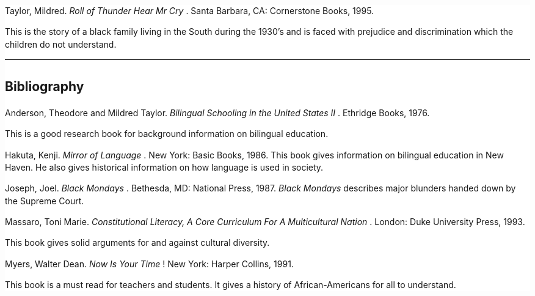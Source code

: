 <p>
Taylor, Mildred.
<i>
Roll of Thunder Hear Mr Cry
</i>
. Santa Barbara, CA: Cornerstone Books, 1995.
</p>
<p>
This is the story of a black family living in the South during the 1930’s and is faced with prejudice and discrimination which the children do not understand.
</p>
<hr/>
<h2>
Bibliography
</h2>
Anderson, Theodore and Mildred Taylor.
<i>
Bilingual Schooling in the United States II
</i>
. Ethridge Books, 1976.
<p>
This is a good research book for background information on bilingual education.
</p>
<p>
Hakuta, Kenji.
<i>
Mirror of Language
</i>
. New York: Basic Books, 1986. This book gives information on bilingual education in New Haven. He also gives historical information on how language is used in society.
</p>
<p>
Joseph, Joel.
<i>
Black Mondays
</i>
. Bethesda, MD: National Press, 1987.
<i>
Black Mondays
</i>
describes major blunders handed down by the Supreme Court.
</p>
<p>
Massaro, Toni Marie.
<i>
Constitutional Literacy, A Core Curriculum For A Multicultural Nation
</i>
. London: Duke University Press, 1993.
</p>
<p>
This book gives solid arguments for and against cultural diversity.
</p>
<p>
Myers, Walter Dean.
<i>
Now Is Your Time
</i>
! New York: Harper Collins, 1991.
</p>
<p>
This book is a must read for teachers and students. It gives a history of African-Americans for all to understand.
</p>
<p>